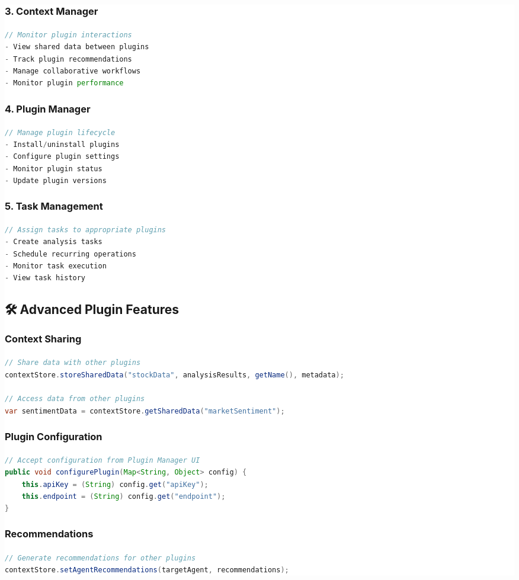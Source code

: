 ### 3. Context Manager
```javascript
// Monitor plugin interactions
- View shared data between plugins
- Track plugin recommendations
- Manage collaborative workflows
- Monitor plugin performance
```

### 4. Plugin Manager
```javascript
// Manage plugin lifecycle
- Install/uninstall plugins
- Configure plugin settings
- Monitor plugin status
- Update plugin versions
```

### 5. Task Management
```javascript
// Assign tasks to appropriate plugins
- Create analysis tasks
- Schedule recurring operations
- Monitor task execution
- View task history
```

## 🛠 Advanced Plugin Features

### Context Sharing
```java
// Share data with other plugins
contextStore.storeSharedData("stockData", analysisResults, getName(), metadata);

// Access data from other plugins
var sentimentData = contextStore.getSharedData("marketSentiment");
```

### Plugin Configuration
```java
// Accept configuration from Plugin Manager UI
public void configurePlugin(Map<String, Object> config) {
    this.apiKey = (String) config.get("apiKey");
    this.endpoint = (String) config.get("endpoint");
}
```

### Recommendations
```java
// Generate recommendations for other plugins
contextStore.setAgentRecommendations(targetAgent, recommendations);
```
